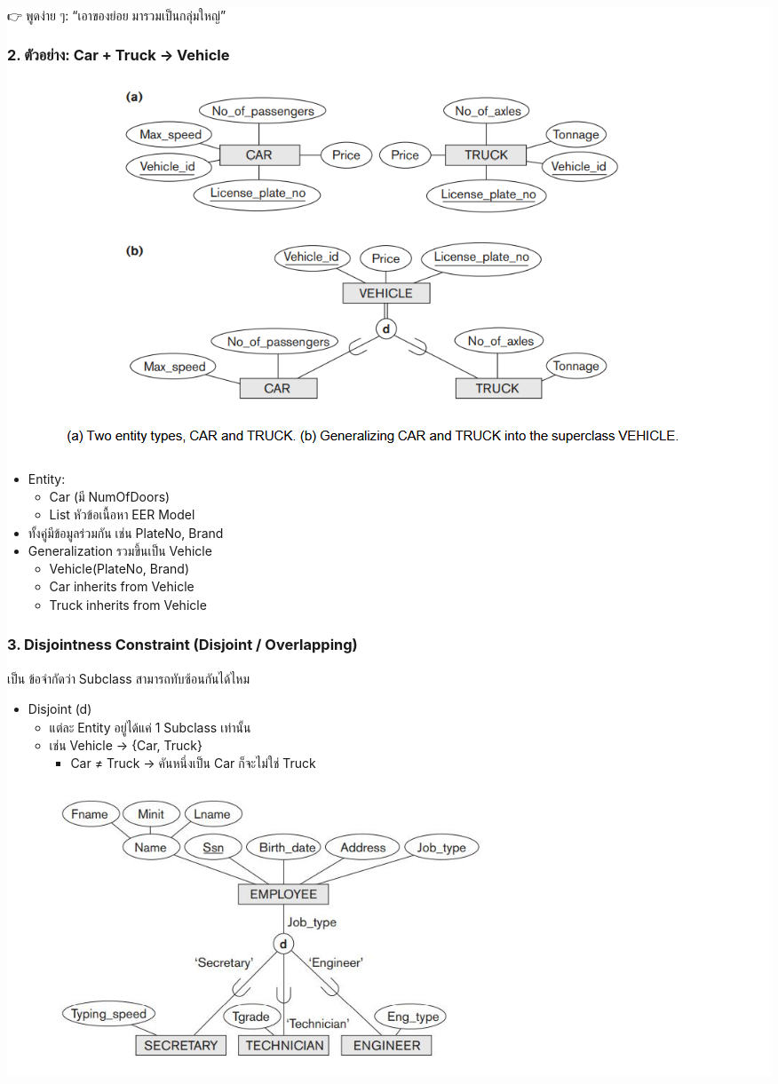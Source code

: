 👉 พูดง่าย ๆ: “เอาของย่อย มารวมเป็นกลุ่มใหญ่”

### 2. ตัวอย่าง: Car + Truck → Vehicle
!['Generalization'](./images/EER/Generalization.png)
* Entity:
    * Car (มี NumOfDoors)
    * List หัวข้อเนื้อหา EER Model
* ทั้งคู่มีข้อมูลร่วมกัน เช่น PlateNo, Brand
* Generalization รวมขึ้นเป็น Vehicle
    * Vehicle(PlateNo, Brand)
    * Car inherits from Vehicle
    * Truck inherits from Vehicle

### 3. Disjointness Constraint (Disjoint / Overlapping)
เป็น ข้อจำกัดว่า Subclass สามารถทับซ้อนกันได้ไหม
* Disjoint (d)
    * แต่ละ Entity อยู่ได้แค่ 1 Subclass เท่านั้น
    * เช่น Vehicle → {Car, Truck}
        * Car ≠ Truck → คันหนึ่งเป็น Car ก็จะไม่ใช่ Truck

!['Disjoint'](./images/EER/Disjointness.png)
